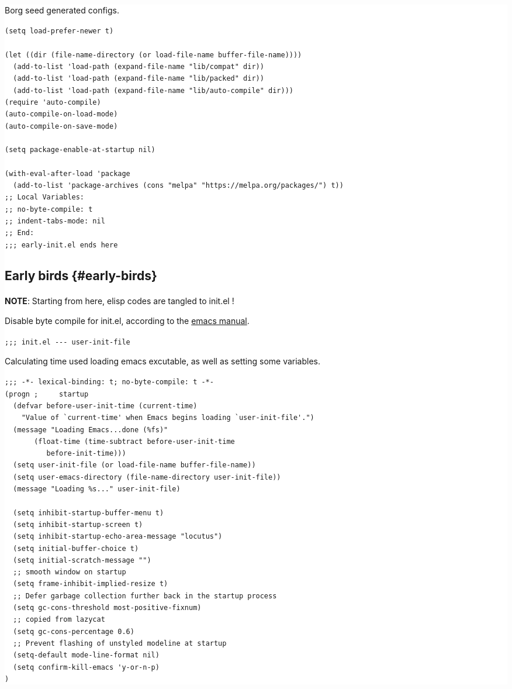 Borg seed generated configs.

```elisp
(setq load-prefer-newer t)

(let ((dir (file-name-directory (or load-file-name buffer-file-name))))
  (add-to-list 'load-path (expand-file-name "lib/compat" dir))
  (add-to-list 'load-path (expand-file-name "lib/packed" dir))
  (add-to-list 'load-path (expand-file-name "lib/auto-compile" dir)))
(require 'auto-compile)
(auto-compile-on-load-mode)
(auto-compile-on-save-mode)

(setq package-enable-at-startup nil)

(with-eval-after-load 'package
  (add-to-list 'package-archives (cons "melpa" "https://melpa.org/packages/") t))
;; Local Variables:
;; no-byte-compile: t
;; indent-tabs-mode: nil
;; End:
;;; early-init.el ends here
```


## Early birds {#early-birds}

**NOTE**: Starting from here, elisp codes are tangled to init.el !

Disable byte compile for init.el, according to the [emacs manual](https://www.gnu.org/software/emacs/manual/html_node/emacs/Init-File.html).

```elisp
;;; init.el --- user-init-file
```

Calculating time used loading emacs excutable, as well as setting some variables.

```elisp
;;; -*- lexical-binding: t; no-byte-compile: t -*-
(progn ;     startup
  (defvar before-user-init-time (current-time)
    "Value of `current-time' when Emacs begins loading `user-init-file'.")
  (message "Loading Emacs...done (%fs)"
       (float-time (time-subtract before-user-init-time
          before-init-time)))
  (setq user-init-file (or load-file-name buffer-file-name))
  (setq user-emacs-directory (file-name-directory user-init-file))
  (message "Loading %s..." user-init-file)

  (setq inhibit-startup-buffer-menu t)
  (setq inhibit-startup-screen t)
  (setq inhibit-startup-echo-area-message "locutus")
  (setq initial-buffer-choice t)
  (setq initial-scratch-message "")
  ;; smooth window on startup
  (setq frame-inhibit-implied-resize t)
  ;; Defer garbage collection further back in the startup process
  (setq gc-cons-threshold most-positive-fixnum)
  ;; copied from lazycat
  (setq gc-cons-percentage 0.6)
  ;; Prevent flashing of unstyled modeline at startup
  (setq-default mode-line-format nil)
  (setq confirm-kill-emacs 'y-or-n-p)
)
```
